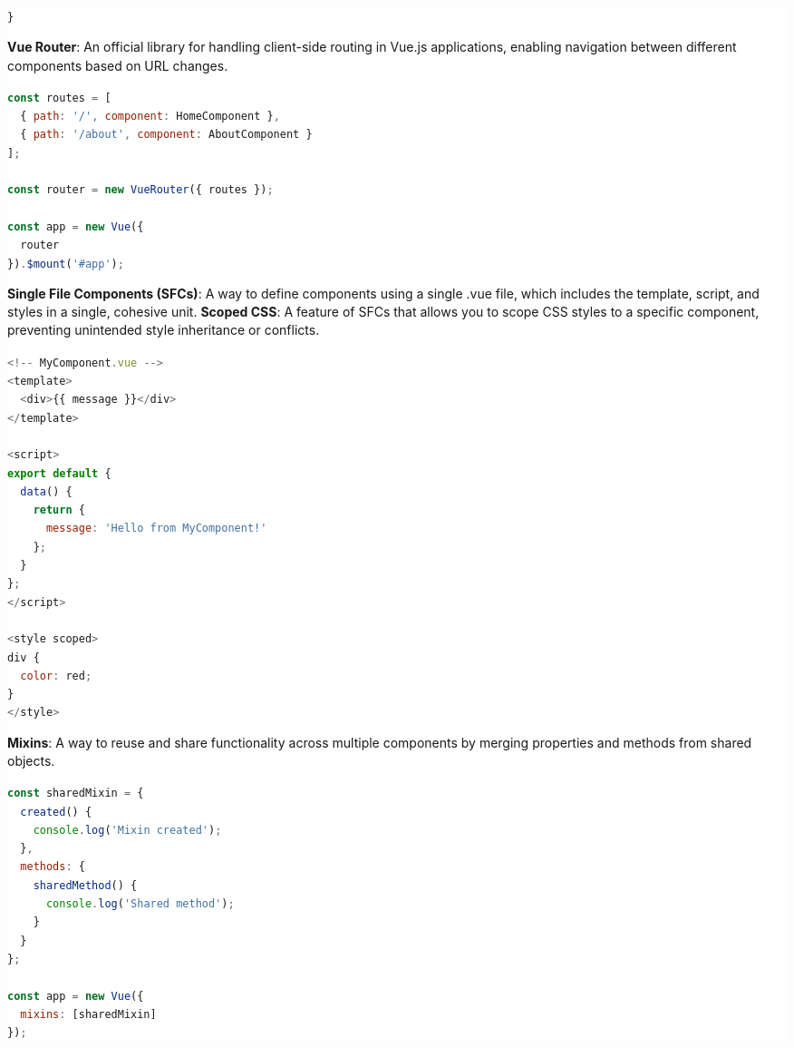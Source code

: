 ```js
}
```

**Vue Router**: An official library for handling client-side routing in Vue.js applications, enabling navigation between different components based on URL changes.
```js
const routes = [
  { path: '/', component: HomeComponent },
  { path: '/about', component: AboutComponent }
];

const router = new VueRouter({ routes });

const app = new Vue({
  router
}).$mount('#app');
```

**Single File Components (SFCs)**: A way to define components using a single .vue file, which includes the template, script, and styles in a single, cohesive unit.
**Scoped CSS**: A feature of SFCs that allows you to scope CSS styles to a specific component, preventing unintended style inheritance or conflicts.
```js
<!-- MyComponent.vue -->
<template>
  <div>{{ message }}</div>
</template>

<script>
export default {
  data() {
    return {
      message: 'Hello from MyComponent!'
    };
  }
};
</script>

<style scoped>
div {
  color: red;
}
</style>
```

**Mixins**: A way to reuse and share functionality across multiple components by merging properties and methods from shared objects.
```js
const sharedMixin = {
  created() {
    console.log('Mixin created');
  },
  methods: {
    sharedMethod() {
      console.log('Shared method');
    }
  }
};

const app = new Vue({
  mixins: [sharedMixin]
});
```
